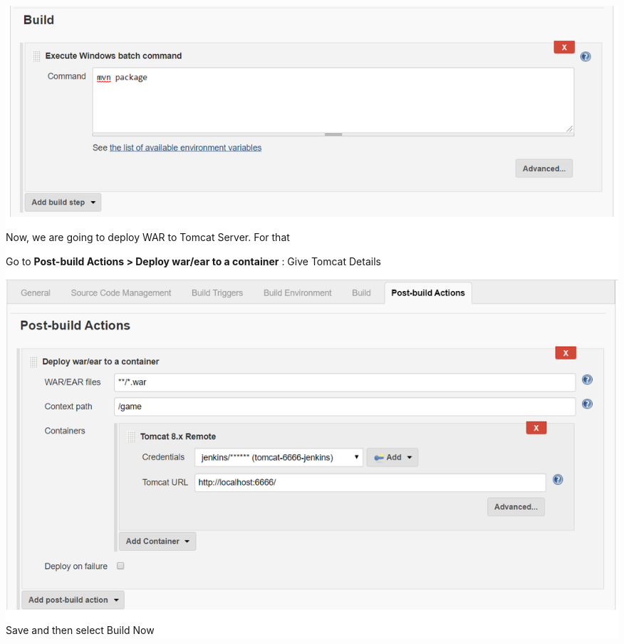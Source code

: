![](media/c09e007f8b24322748ba5c251d4a023c.png)

Now, we are going to deploy WAR to Tomcat Server. For that

Go to **Post-build Actions \> Deploy war/ear to a container** : Give Tomcat
Details

![](media/98943adcdf9c21f9d426f7324e62bafd.png)

Save and then select Build Now
